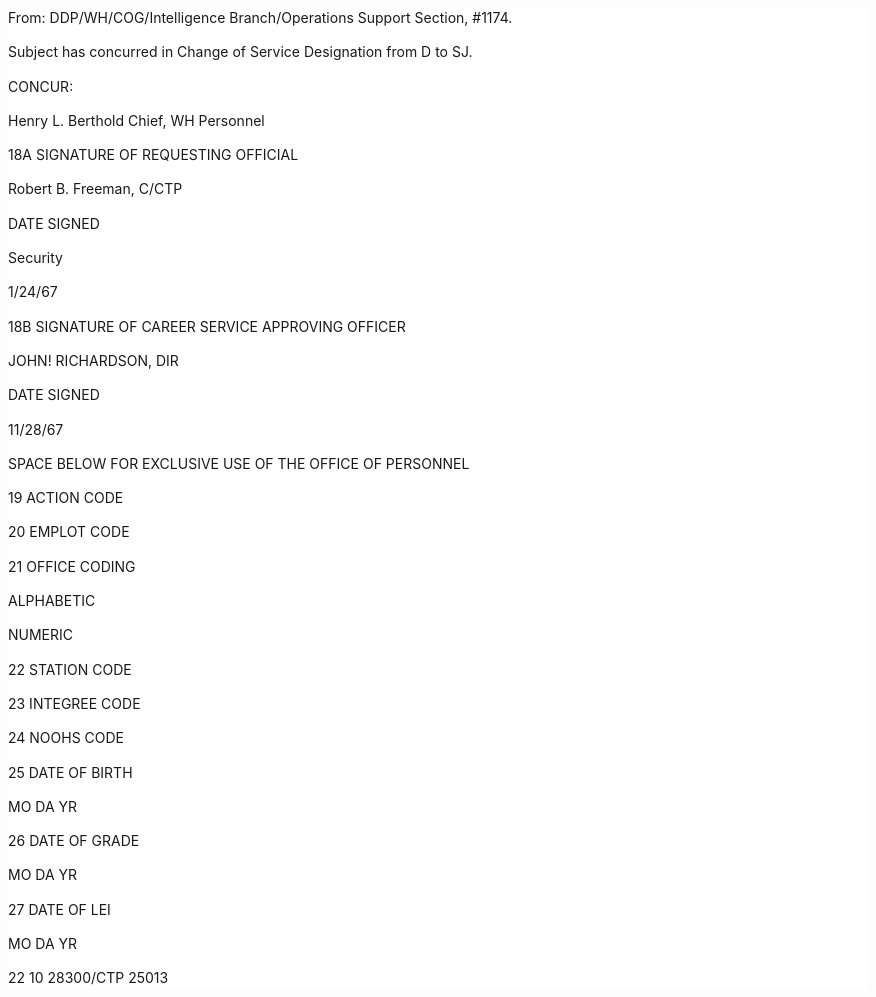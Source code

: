 From: DDP/WH/COG/Intelligence Branch/Operations Support Section, #1174.

Subject has concurred in Change of Service Designation from D to SJ.

CONCUR:

Henry L. Berthold
Chief, WH Personnel

18A SIGNATURE OF REQUESTING OFFICIAL

Robert B. Freeman, C/CTP

DATE SIGNED

Security

1/24/67

18B SIGNATURE OF CAREER SERVICE APPROVING OFFICER

JOHN! RICHARDSON, DIR

DATE SIGNED

11/28/67

SPACE BELOW FOR EXCLUSIVE USE OF THE OFFICE OF PERSONNEL

19 ACTION
CODE

20 EMPLOT
CODE

21 OFFICE CODING

ALPHABETIC

NUMERIC

22 STATION
CODE

23 INTEGREE
CODE

24 NOOHS
CODE

25 DATE OF BIRTH

MO DA YR

26 DATE OF GRADE

MO DA YR

27 DATE OF LEI

MO DA YR

22 10 28300/CTP 25013
